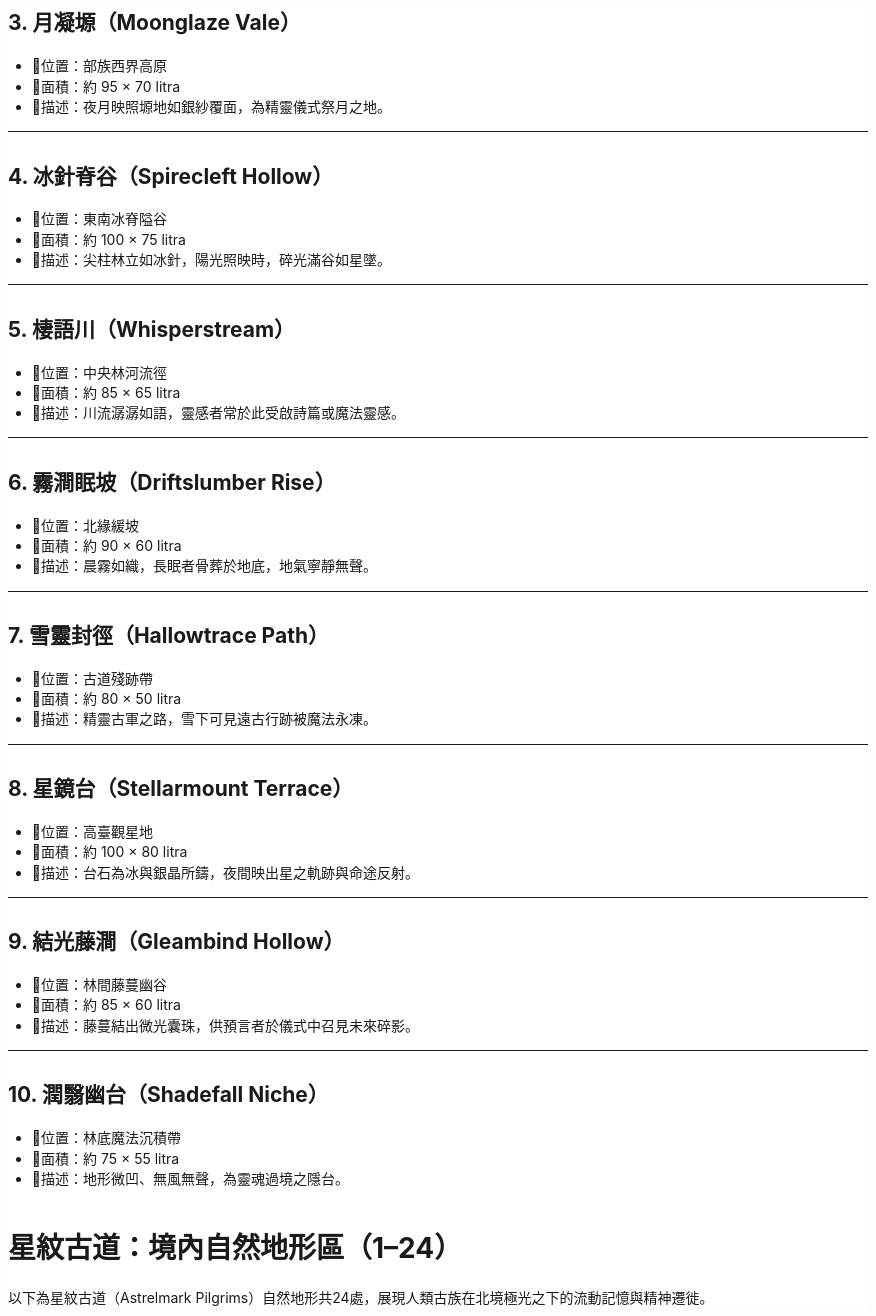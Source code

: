 ## 3\. 月凝塬（Moonglaze Vale）
- 📍位置：部族西界高原
- 🧭面積：約 95 × 70 litra
- 💠描述：夜月映照塬地如銀紗覆面，為精靈儀式祭月之地。
-----
## 4\. 冰針脊谷（Spirecleft Hollow）
- 📍位置：東南冰脊隘谷
- 🧭面積：約 100 × 75 litra
- 💠描述：尖柱林立如冰針，陽光照映時，碎光滿谷如星墜。
-----
## 5\. 棲語川（Whisperstream）
- 📍位置：中央林河流徑
- 🧭面積：約 85 × 65 litra
- 💠描述：川流潺潺如語，靈感者常於此受啟詩篇或魔法靈感。
-----
## 6\. 霧澗眠坡（Driftslumber Rise）
- 📍位置：北緣緩坡
- 🧭面積：約 90 × 60 litra
- 💠描述：晨霧如織，長眠者骨葬於地底，地氣寧靜無聲。
-----
## 7\. 雪靈封徑（Hallowtrace Path）
- 📍位置：古道殘跡帶
- 🧭面積：約 80 × 50 litra
- 💠描述：精靈古軍之路，雪下可見遠古行跡被魔法永凍。
-----
## 8\. 星鏡台（Stellarmount Terrace）
- 📍位置：高臺觀星地
- 🧭面積：約 100 × 80 litra
- 💠描述：台石為冰與銀晶所鑄，夜間映出星之軌跡與命途反射。
-----
## 9\. 結光藤澗（Gleambind Hollow）
- 📍位置：林間藤蔓幽谷
- 🧭面積：約 85 × 60 litra
- 💠描述：藤蔓結出微光囊珠，供預言者於儀式中召見未來碎影。
-----
## 10\. 潤翳幽台（Shadefall Niche）
- 📍位置：林底魔法沉積帶
- 🧭面積：約 75 × 55 litra
- 💠描述：地形微凹、無風無聲，為靈魂過境之隱台。
# 星紋古道：境內自然地形區（1–24）
以下為星紋古道（Astrelmark Pilgrims）自然地形共24處，展現人類古族在北境極光之下的流動記憶與精神遷徙。
